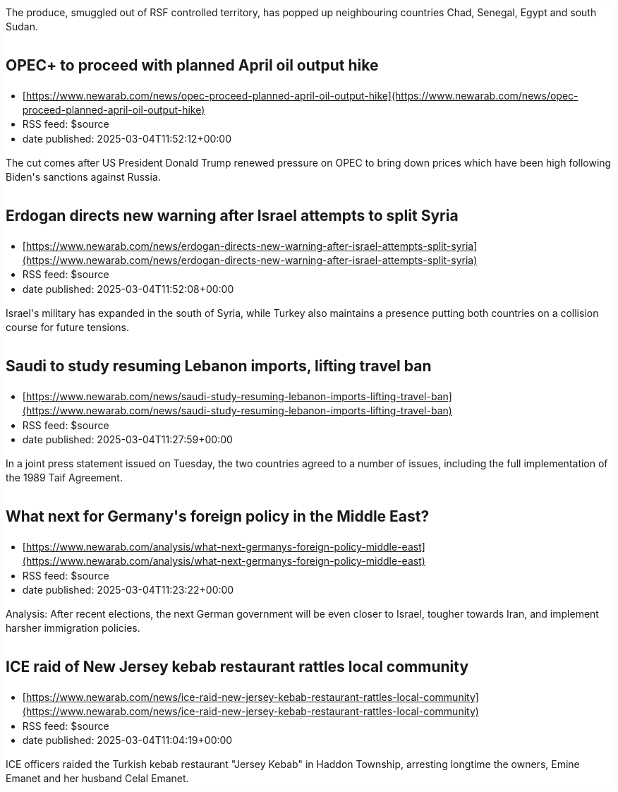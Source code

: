The produce, smuggled out of RSF controlled territory, has popped up neighbouring countries Chad, Senegal, Egypt and south Sudan.

## OPEC+ to proceed with planned April oil output hike
 - [https://www.newarab.com/news/opec-proceed-planned-april-oil-output-hike](https://www.newarab.com/news/opec-proceed-planned-april-oil-output-hike)
 - RSS feed: $source
 - date published: 2025-03-04T11:52:12+00:00

The cut comes after US President Donald Trump renewed pressure on OPEC to bring down prices which have been high following Biden's sanctions against Russia.

## Erdogan directs new warning after Israel attempts to split Syria
 - [https://www.newarab.com/news/erdogan-directs-new-warning-after-israel-attempts-split-syria](https://www.newarab.com/news/erdogan-directs-new-warning-after-israel-attempts-split-syria)
 - RSS feed: $source
 - date published: 2025-03-04T11:52:08+00:00

Israel's military has expanded in the south of Syria, while Turkey also maintains a presence putting both countries on a collision course for future tensions.

## Saudi to study resuming Lebanon imports, lifting travel ban
 - [https://www.newarab.com/news/saudi-study-resuming-lebanon-imports-lifting-travel-ban](https://www.newarab.com/news/saudi-study-resuming-lebanon-imports-lifting-travel-ban)
 - RSS feed: $source
 - date published: 2025-03-04T11:27:59+00:00

In a joint press statement issued on Tuesday, the two countries agreed to a number of issues, including the full implementation of the 1989 Taif Agreement.

## What next for Germany's foreign policy in the Middle East?
 - [https://www.newarab.com/analysis/what-next-germanys-foreign-policy-middle-east](https://www.newarab.com/analysis/what-next-germanys-foreign-policy-middle-east)
 - RSS feed: $source
 - date published: 2025-03-04T11:23:22+00:00

Analysis: After recent elections, the next German government will be even closer to Israel, tougher towards Iran, and implement harsher immigration policies.

## ICE raid of New Jersey kebab restaurant rattles local community
 - [https://www.newarab.com/news/ice-raid-new-jersey-kebab-restaurant-rattles-local-community](https://www.newarab.com/news/ice-raid-new-jersey-kebab-restaurant-rattles-local-community)
 - RSS feed: $source
 - date published: 2025-03-04T11:04:19+00:00

ICE officers raided the Turkish kebab restaurant "Jersey Kebab" in Haddon Township, arresting longtime the owners, Emine Emanet and her husband Celal Emanet.
